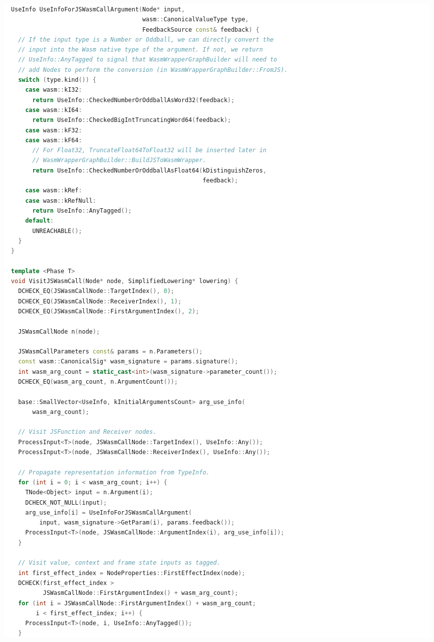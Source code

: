 ```cpp
  UseInfo UseInfoForJSWasmCallArgument(Node* input,
                                       wasm::CanonicalValueType type,
                                       FeedbackSource const& feedback) {
    // If the input type is a Number or Oddball, we can directly convert the
    // input into the Wasm native type of the argument. If not, we return
    // UseInfo::AnyTagged to signal that WasmWrapperGraphBuilder will need to
    // add Nodes to perform the conversion (in WasmWrapperGraphBuilder::FromJS).
    switch (type.kind()) {
      case wasm::kI32:
        return UseInfo::CheckedNumberOrOddballAsWord32(feedback);
      case wasm::kI64:
        return UseInfo::CheckedBigIntTruncatingWord64(feedback);
      case wasm::kF32:
      case wasm::kF64:
        // For Float32, TruncateFloat64ToFloat32 will be inserted later in
        // WasmWrapperGraphBuilder::BuildJSToWasmWrapper.
        return UseInfo::CheckedNumberOrOddballAsFloat64(kDistinguishZeros,
                                                        feedback);
      case wasm::kRef:
      case wasm::kRefNull:
        return UseInfo::AnyTagged();
      default:
        UNREACHABLE();
    }
  }

  template <Phase T>
  void VisitJSWasmCall(Node* node, SimplifiedLowering* lowering) {
    DCHECK_EQ(JSWasmCallNode::TargetIndex(), 0);
    DCHECK_EQ(JSWasmCallNode::ReceiverIndex(), 1);
    DCHECK_EQ(JSWasmCallNode::FirstArgumentIndex(), 2);

    JSWasmCallNode n(node);

    JSWasmCallParameters const& params = n.Parameters();
    const wasm::CanonicalSig* wasm_signature = params.signature();
    int wasm_arg_count = static_cast<int>(wasm_signature->parameter_count());
    DCHECK_EQ(wasm_arg_count, n.ArgumentCount());

    base::SmallVector<UseInfo, kInitialArgumentsCount> arg_use_info(
        wasm_arg_count);

    // Visit JSFunction and Receiver nodes.
    ProcessInput<T>(node, JSWasmCallNode::TargetIndex(), UseInfo::Any());
    ProcessInput<T>(node, JSWasmCallNode::ReceiverIndex(), UseInfo::Any());

    // Propagate representation information from TypeInfo.
    for (int i = 0; i < wasm_arg_count; i++) {
      TNode<Object> input = n.Argument(i);
      DCHECK_NOT_NULL(input);
      arg_use_info[i] = UseInfoForJSWasmCallArgument(
          input, wasm_signature->GetParam(i), params.feedback());
      ProcessInput<T>(node, JSWasmCallNode::ArgumentIndex(i), arg_use_info[i]);
    }

    // Visit value, context and frame state inputs as tagged.
    int first_effect_index = NodeProperties::FirstEffectIndex(node);
    DCHECK(first_effect_index >
           JSWasmCallNode::FirstArgumentIndex() + wasm_arg_count);
    for (int i = JSWasmCallNode::FirstArgumentIndex() + wasm_arg_count;
         i < first_effect_index; i++) {
      ProcessInput<T>(node, i, UseInfo::AnyTagged());
    }
```